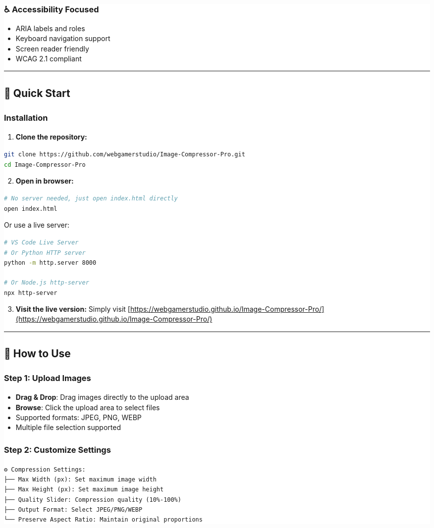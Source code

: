 ### ♿ **Accessibility Focused**
- ARIA labels and roles
- Keyboard navigation support
- Screen reader friendly
- WCAG 2.1 compliant

---

## 🚀 Quick Start

### Installation

1. **Clone the repository:**
```bash
git clone https://github.com/webgamerstudio/Image-Compressor-Pro.git
cd Image-Compressor-Pro
```

2. **Open in browser:**
```bash
# No server needed, just open index.html directly
open index.html
```

Or use a live server:
```bash
# VS Code Live Server
# Or Python HTTP server
python -m http.server 8000

# Or Node.js http-server
npx http-server
```

3. **Visit the live version:**
Simply visit [https://webgamerstudio.github.io/Image-Compressor-Pro/](https://webgamerstudio.github.io/Image-Compressor-Pro/)

---

## 📖 How to Use

### Step 1: Upload Images
- **Drag & Drop**: Drag images directly to the upload area
- **Browse**: Click the upload area to select files
- Supported formats: JPEG, PNG, WEBP
- Multiple file selection supported

### Step 2: Customize Settings
```
⚙️ Compression Settings:
├── Max Width (px): Set maximum image width
├── Max Height (px): Set maximum image height
├── Quality Slider: Compression quality (10%-100%)
├── Output Format: Select JPEG/PNG/WEBP
└── Preserve Aspect Ratio: Maintain original proportions
```
